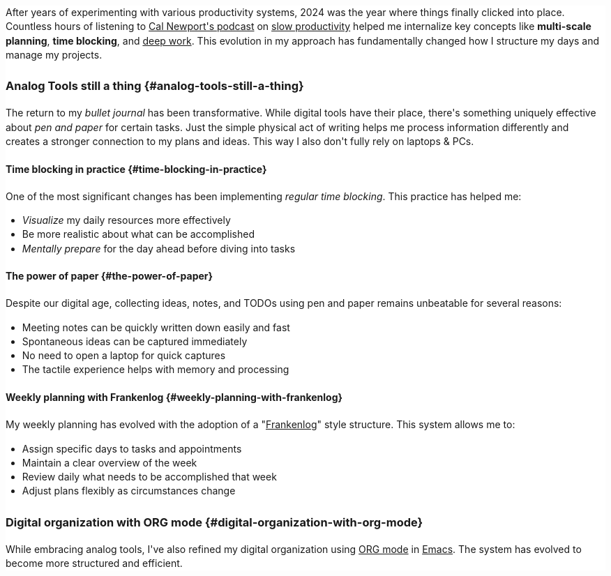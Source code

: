 After years of experimenting with various productivity systems, 2024 was the year where
things finally clicked into place. Countless hours of listening to [Cal Newport's podcast](https://calnewport.com/podcasts/)
on [slow productivity](https://www.goodreads.com/book/show/197773418-slow-productivity) helped me internalize key concepts like **multi-scale planning**, **time
blocking**, and [deep work](https://brainfck.org/t/deep-work). This evolution in my approach has
fundamentally changed how I structure my days and manage my projects.


### Analog Tools still a thing {#analog-tools-still-a-thing}

The return to my _bullet journal_ has been transformative. While digital tools have their
place, there's something uniquely effective about _pen and paper_ for certain tasks. Just
the simple physical act of writing helps me process information differently and creates a
stronger connection to my plans and ideas. This way I also don't fully rely on laptops &amp;
PCs.


#### Time blocking in practice {#time-blocking-in-practice}

One of the most significant changes has been implementing _regular time blocking_. This
practice has helped me:

-   _Visualize_ my daily resources more effectively
-   Be more realistic about what can be accomplished
-   _Mentally prepare_ for the day ahead before diving into tasks


#### The power of paper {#the-power-of-paper}

Despite our digital age, collecting ideas, notes, and TODOs using pen and paper remains
unbeatable for several reasons:

-   Meeting notes can be quickly written down easily and fast
-   Spontaneous ideas can be captured immediately
-   No need to open a laptop for quick captures
-   The tactile experience helps with memory and processing


#### Weekly planning with Frankenlog {#weekly-planning-with-frankenlog}

My weekly planning has evolved with the adoption of a "[Frankenlog](https://frankenlog.com/how-it-works/)" style structure. This
system allows me to:

-   Assign specific days to tasks and appointments
-   Maintain a clear overview of the week
-   Review daily what needs to be accomplished that week
-   Adjust plans flexibly as circumstances change


### Digital organization with ORG mode {#digital-organization-with-org-mode}

While embracing analog tools, I've also refined my digital organization using [ORG mode](https://orgmode.org/) in
[Emacs](https://www.gnu.org/software/emacs/). The system has evolved to become more structured and efficient.
